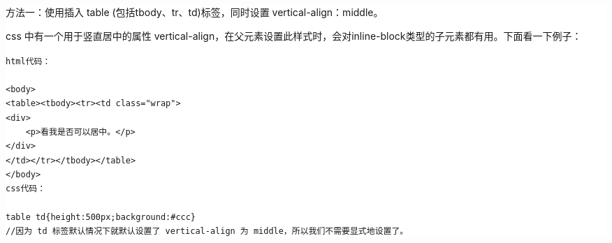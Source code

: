 方法一：使用插入 table  (包括tbody、tr、td)标签，同时设置 vertical-align：middle。

css 中有一个用于竖直居中的属性 vertical-align，在父元素设置此样式时，会对inline-block类型的子元素都有用。下面看一下例子：

```
html代码：

<body>
<table><tbody><tr><td class="wrap">
<div>
    <p>看我是否可以居中。</p>
</div>
</td></tr></tbody></table>
</body>
css代码：

table td{height:500px;background:#ccc}
//因为 td 标签默认情况下就默认设置了 vertical-align 为 middle，所以我们不需要显式地设置了。
```
